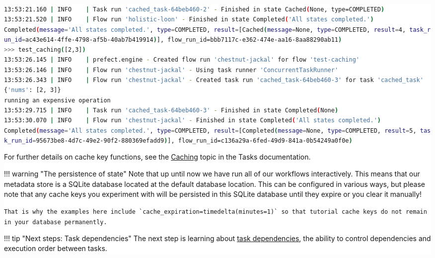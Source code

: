 ```bash
13:53:21.160 | INFO    | Task run 'cached_task-64beb460-2' - Finished in state Cached(None, type=COMPLETED)
13:53:21.520 | INFO    | Flow run 'holistic-loon' - Finished in state Completed('All states completed.')
Completed(message='All states completed.', type=COMPLETED, result=[Cached(message=None, type=COMPLETED, result=4, task_run_id=ac43e614-4ffe-4798-af5b-40ab7b419914)], flow_run_id=bbb7117c-e362-474e-aa16-8aa88290ab11)
>>> test_caching([2,3])
13:53:26.145 | INFO    | prefect.engine - Created flow run 'chestnut-jackal' for flow 'test-caching'
13:53:26.146 | INFO    | Flow run 'chestnut-jackal' - Using task runner 'ConcurrentTaskRunner'
13:53:26.343 | INFO    | Flow run 'chestnut-jackal' - Created task run 'cached_task-64beb460-3' for task 'cached_task'
{'nums': [2, 3]}
running an expensive operation
13:53:29.715 | INFO    | Task run 'cached_task-64beb460-3' - Finished in state Completed(None)
13:53:30.070 | INFO    | Flow run 'chestnut-jackal' - Finished in state Completed('All states completed.')
Completed(message='All states completed.', type=COMPLETED, result=[Completed(message=None, type=COMPLETED, result=5, task_run_id=95673be8-4d7c-49e2-90f2-880369efadd9)], flow_run_id=c136a29a-6fed-49d9-841a-0b54249a0f0e)
```
</div>

For further details on cache key functions, see the [Caching](/concepts/tasks/#caching) topic in the Tasks documentation.

!!! warning "The persistence of state"
    Note that up until now we have run all of our workflows interactively. This means that our metadata store is a SQLite database located at the default database location.  This can be configured in various ways, but please note that any cache keys you experiment with will be persisted in this SQLite database until they expire or you clear it manually!

    That is why the examples here include `cache_expiration=timedelta(minutes=1)` so that tutorial cache keys do not remain in your database permanently.

!!! tip "Next steps: Task dependencies"
    The next step is learning about [task dependencies](/tutorials/task-dependencies/), the ability to control dependencies and execution order between tasks.
